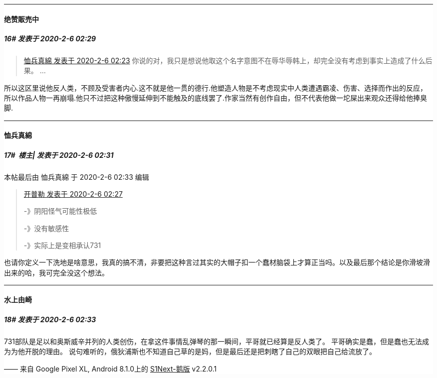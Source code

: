





-----

####  绝赞販売中  
##### 16#       发表于 2020-2-6 02:29



<blockquote><a href="httphttps://bbs.saraba1st.com/2b/forum.php?mod=redirect&amp;goto=findpost&amp;pid=46338576&amp;ptid=1912422" target="_blank">恤兵真綿 发表于 2020-2-6 02:23</a>
 你说的对，我只是想说他取这个名字意图不在辱华辱韩上，却完全没有考虑到事实上造成了什么后果。 ...</blockquote>
所以这区里说他反人类，不顾及受害者内心.这不就是他一贯的德行.他塑造人物是不考虑现实中人类遭遇霸凌、伤害、选择而作出的反应，所以作品人物一再崩塌.他只不过把这种傲慢延伸到不能触及的底线罢了.作家当然有创作自由，但不代表他做一坨屎出来观众还得给他捧臭脚.







-----

####  恤兵真綿  
##### 17#         楼主| 发表于 2020-2-6 02:31



 本帖最后由 恤兵真綿 于 2020-2-6 02:33 编辑 
<blockquote><a href="httphttps://bbs.saraba1st.com/2b/forum.php?mod=redirect&amp;goto=findpost&amp;pid=46338596&amp;ptid=1912422" target="_blank">开普勒 发表于 2020-2-6 02:27</a>

-》阴阳怪气可能性极低

-》没有敏感性

-》实际上是变相承认731</blockquote>
也请你定义一下洗地是啥意思，我真的搞不清，非要把这种言过其实的大帽子扣一个蠢材脑袋上才算正当吗。以及最后那个结论是你滑坡滑出来的哈，我可完全没这个想法。







-----

####  水上由崎  
##### 18#       发表于 2020-2-6 02:33




731部队是足以和奥斯威辛并列的人类创伤，在拿这件事情乱弹琴的那一瞬间，平哥就已经算是反人类了。
平哥确实是蠢，但是蠢也无法成为为他开脱的理由。
说句难听的，俄狄浦斯也不知道自己草的是妈，但是最后还是把刺瞎了自己的双眼把自己给流放了。

—— 来自 Google Pixel XL, Android 8.1.0上的 [S1Next-鹅版](https://github.com/ykrank/S1-Next/releases) v2.2.0.1


